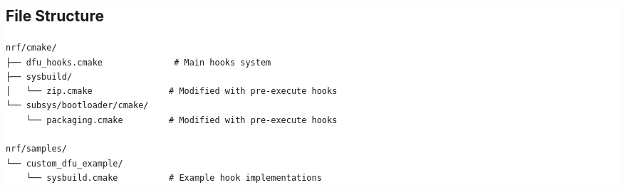 ## File Structure

```
nrf/cmake/
├── dfu_hooks.cmake              # Main hooks system
├── sysbuild/
│   └── zip.cmake               # Modified with pre-execute hooks
└── subsys/bootloader/cmake/
    └── packaging.cmake         # Modified with pre-execute hooks

nrf/samples/
└── custom_dfu_example/
    └── sysbuild.cmake          # Example hook implementations
```
